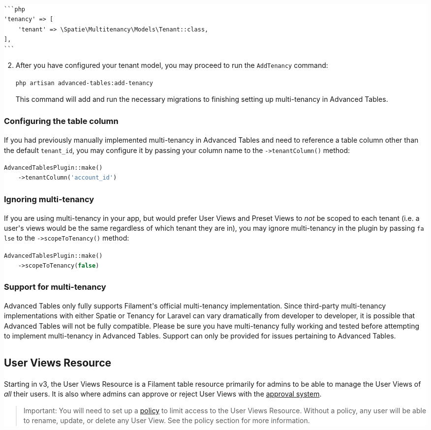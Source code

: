     ```php
    'tenancy' => [
        'tenant' => \Spatie\Multitenancy\Models\Tenant::class,
    ],
    ```

2. After you have configured your tenant model, you may proceed to run the `AddTenancy` command:

    ```bash
    php artisan advanced-tables:add-tenancy
    ```

    This command will add and run the necessary migrations to finishing setting up multi-tenancy in Advanced Tables.

### Configuring the table column

If you had previously manually implemented multi-tenancy in Advanced Tables and need to reference a table column other than the default `tenant_id`, you may configure it by passing your column name to the `->tenantColumn()` method:

```php
AdvancedTablesPlugin::make()
    ->tenantColumn('account_id')
```

### Ignoring multi-tenancy

If you are using multi-tenancy in your app, but would prefer User Views and Preset Views to *not* be scoped to each tenant (i.e. a user's views would be the same regardless of which tenant they are in), you may ignore multi-tenancy in the plugin by passing `false` to the `->scopeToTenancy()` method:

```php
AdvancedTablesPlugin::make()
    ->scopeToTenancy(false)
```

### Support for multi-tenancy

Advanced Tables only fully supports Filament's official multi-tenancy implementation. Since third-party multi-tenancy implementations with either Spatie or Tenancy for Laravel can vary dramatically from developer to developer, it is possible that Advanced Tables will not be fully compatible. Please be sure you have multi-tenancy fully working and tested before attempting to implement multi-tenancy in Advanced Tables. Support can only be provided for issues pertaining to Advanced Tables.

## User Views Resource

Starting in v3, the User Views Resource is a Filament table resource primarily for admins to be able to manage the User Views of *all* their users. It is also where admins can approve or reject User Views with the [approval system](#approving-public-and-global-favorite-user-views-new).

> Important: You will need to set up a [policy](#authorization) to limit access to the User Views Resource. Without a policy, any user will be able to rename, update, or delete any User View. See the policy section for more information.
